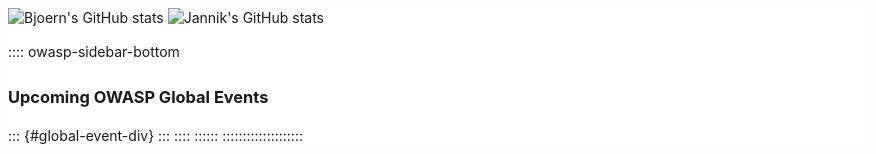 ![Bjoern\'s GitHub
stats](https://github-readme-stats.vercel.app/api?username=bkimminich&show_icons=true)
![Jannik\'s GitHub
stats](https://github-readme-stats.vercel.app/api?username=J12934&show_icons=true)

:::: owasp-sidebar-bottom
### Upcoming OWASP Global Events

::: {#global-event-div}
:::
::::
::::::
::::::::::::::::::::
